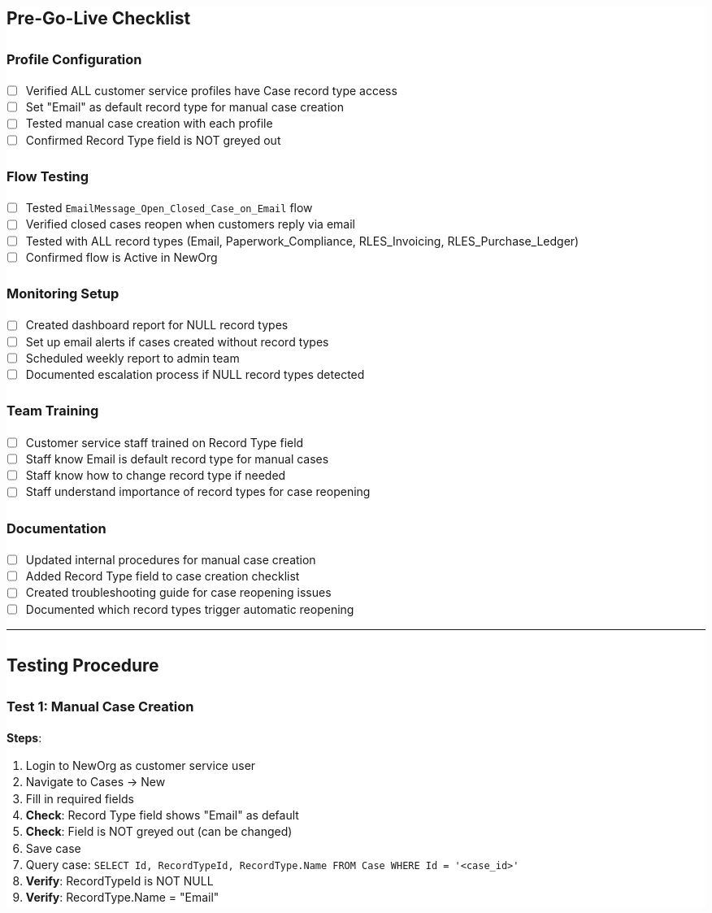 ## Pre-Go-Live Checklist

### Profile Configuration

- [ ] Verified ALL customer service profiles have Case record type access
- [ ] Set "Email" as default record type for manual case creation
- [ ] Tested manual case creation with each profile
- [ ] Confirmed Record Type field is NOT greyed out

### Flow Testing

- [ ] Tested `EmailMessage_Open_Closed_Case_on_Email` flow
- [ ] Verified closed cases reopen when customers reply via email
- [ ] Tested with ALL record types (Email, Paperwork_Compliance, RLES_Invoicing, RLES_Purchase_Ledger)
- [ ] Confirmed flow is Active in NewOrg

### Monitoring Setup

- [ ] Created dashboard report for NULL record types
- [ ] Set up email alerts if cases created without record types
- [ ] Scheduled weekly report to admin team
- [ ] Documented escalation process if NULL record types detected

### Team Training

- [ ] Customer service staff trained on Record Type field
- [ ] Staff know Email is default record type for manual cases
- [ ] Staff know how to change record type if needed
- [ ] Staff understand importance of record types for case reopening

### Documentation

- [ ] Updated internal procedures for manual case creation
- [ ] Added Record Type field to case creation checklist
- [ ] Created troubleshooting guide for case reopening issues
- [ ] Documented which record types trigger automatic reopening

---

## Testing Procedure

### Test 1: Manual Case Creation

**Steps**:
1. Login to NewOrg as customer service user
2. Navigate to Cases → New
3. Fill in required fields
4. **Check**: Record Type field shows "Email" as default
5. **Check**: Field is NOT greyed out (can be changed)
6. Save case
7. Query case: `SELECT Id, RecordTypeId, RecordType.Name FROM Case WHERE Id = '<case_id>'`
8. **Verify**: RecordTypeId is NOT NULL
9. **Verify**: RecordType.Name = "Email"
